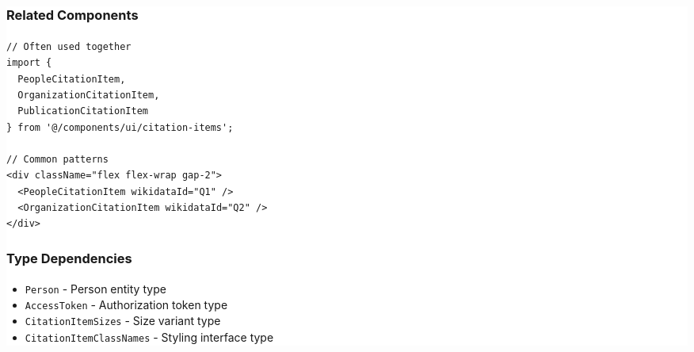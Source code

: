 ### Related Components
```tsx
// Often used together
import { 
  PeopleCitationItem,
  OrganizationCitationItem,
  PublicationCitationItem 
} from '@/components/ui/citation-items';

// Common patterns
<div className="flex flex-wrap gap-2">
  <PeopleCitationItem wikidataId="Q1" />
  <OrganizationCitationItem wikidataId="Q2" />
</div>
```

### Type Dependencies
- `Person` - Person entity type
- `AccessToken` - Authorization token type
- `CitationItemSizes` - Size variant type
- `CitationItemClassNames` - Styling interface type
